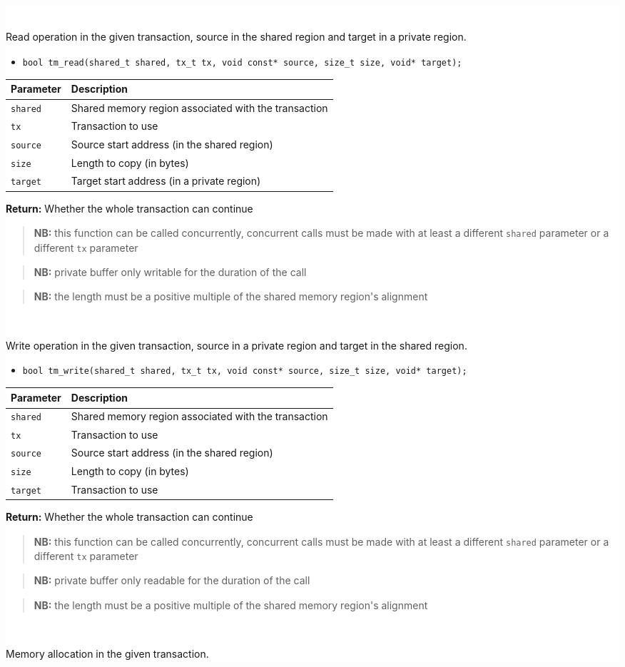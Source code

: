 &nbsp;

Read operation in the given transaction, source in the shared region and target in a private region.

* `bool tm_read(shared_t shared, tx_t tx, void const* source, size_t size, void* target);`

| Parameter | Description |
| :-------- | :---------- |
| `shared` | Shared memory region associated with the transaction |
| `tx` | Transaction to use |
| `source` | Source start address (in the shared region) |
| `size` | Length to copy (in bytes) |
| `target` | Target start address (in a private region) |

**Return:** Whether the whole transaction can continue

> **NB:** this function can be called concurrently, concurrent calls must be made with at least a different `shared` parameter or a different `tx` parameter

> **NB:** private buffer only writable for the duration of the call

> **NB:** the length must be a positive multiple of the shared memory region's alignment

&nbsp;

Write operation in the given transaction, source in a private region and target in the shared region.

* `bool tm_write(shared_t shared, tx_t tx, void const* source, size_t size, void* target);`

| Parameter | Description |
| :-------- | :---------- |
| `shared` | Shared memory region associated with the transaction |
| `tx` | Transaction to use |
| `source` | Source start address (in the shared region) |
| `size` | Length to copy (in bytes) |
| `target` | Transaction to use |

**Return:** Whether the whole transaction can continue

> **NB:** this function can be called concurrently, concurrent calls must be made with at least a different `shared` parameter or a different `tx` parameter

> **NB:** private buffer only readable for the duration of the call

> **NB:** the length must be a positive multiple of the shared memory region's alignment

&nbsp;

Memory allocation in the given transaction.
